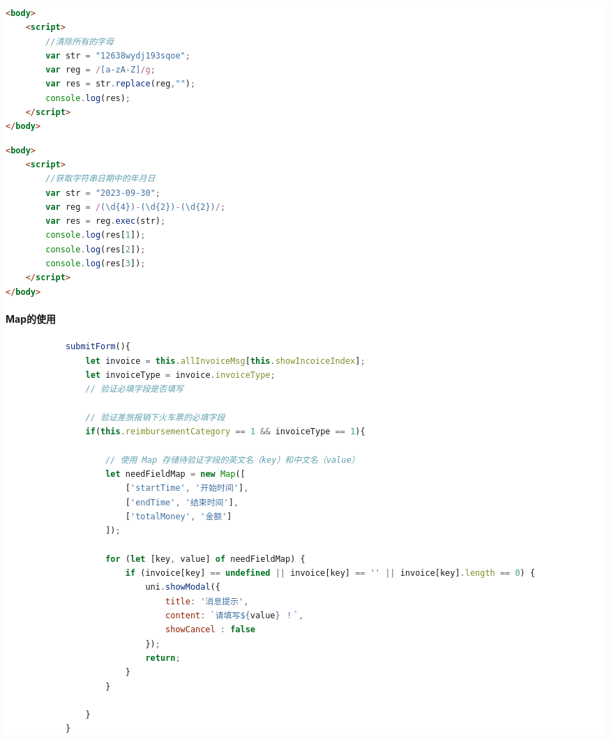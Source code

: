 

~~~html
<body>
    <script>
        //清除所有的字母
        var str = "12638wydj193sqoe";
        var reg = /[a-zA-Z]/g;
        var res = str.replace(reg,"");
        console.log(res);
    </script>
</body>
~~~



~~~html
<body>
    <script>
        //获取字符串日期中的年月日
        var str = "2023-09-30";
        var reg = /(\d{4})-(\d{2})-(\d{2})/;
        var res = reg.exec(str);
        console.log(res[1]);
        console.log(res[2]);
        console.log(res[3]);
    </script>
</body>
~~~



#### Map的使用

~~~js
			submitForm(){
				let invoice = this.allInvoiceMsg[this.showIncoiceIndex];
				let invoiceType = invoice.invoiceType;
				// 验证必填字段是否填写
				
				// 验证差旅报销下火车票的必填字段
				if(this.reimbursementCategory == 1 && invoiceType == 1){
					
					// 使用 Map 存储待验证字段的英文名（key）和中文名（value）
					let needFieldMap = new Map([
					    ['startTime', '开始时间'],
					    ['endTime', '结束时间'],
					    ['totalMoney', '金额']
					]);
					
					for (let [key, value] of needFieldMap) {
					    if (invoice[key] == undefined || invoice[key] == '' || invoice[key].length == 0) {
							uni.showModal({
								title: '消息提示',
								content: `请填写${value} ！`,
								showCancel : false
							});
							return;
					    }
					}
					
				}
            }
~~~
